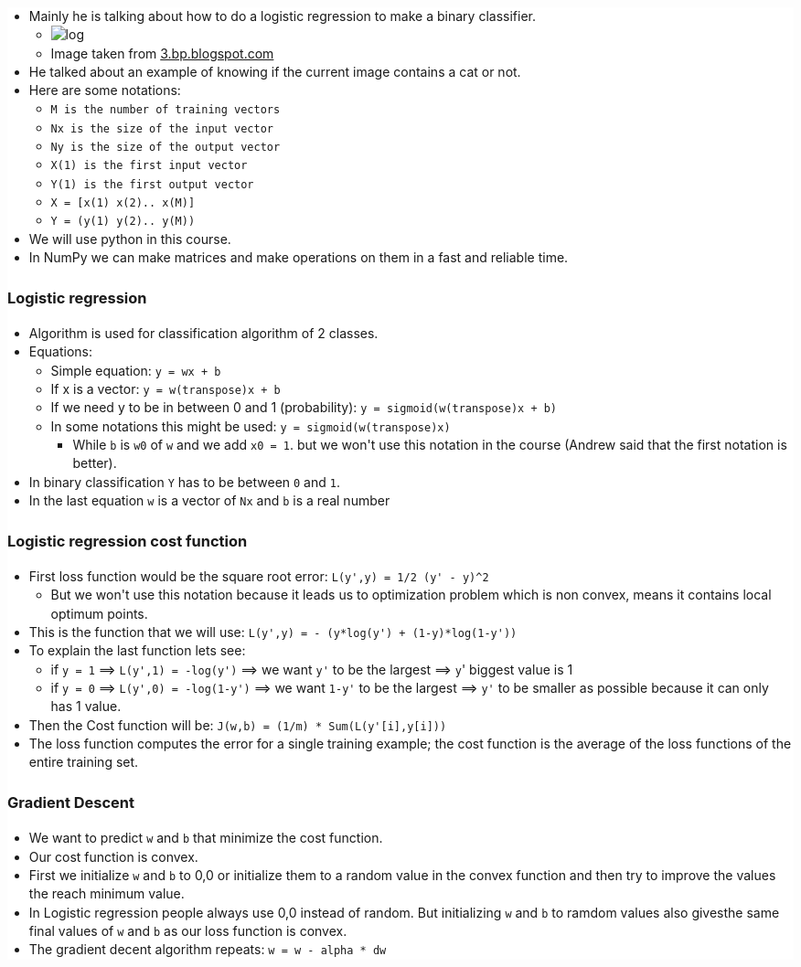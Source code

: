 * Mainly he is talking about how to do a logistic regression to make a binary classifier.
  * ![log](https://github.com/niluwin/Book-AI/tree/54a3c0bb41d186d911b3f2309c6949ce1ac8182c/machine-learning/deep-learning/Images/Others/03.png)
  * Image taken from [3.bp.blogspot.com](http://3.bp.blogspot.com)
* He talked about an example of knowing if the current image contains a cat or not.
* Here are some notations:
  * `M is the number of training vectors`
  * `Nx is the size of the input vector`
  * `Ny is the size of the output vector`
  * `X(1) is the first input vector`
  * `Y(1) is the first output vector`
  * `X = [x(1) x(2).. x(M)]`
  * `Y = (y(1) y(2).. y(M))`
* We will use python in this course.
* In NumPy we can make matrices and make operations on them in a fast and reliable time.

### Logistic regression

* Algorithm is used for classification algorithm of 2 classes.
* Equations:
  * Simple equation:    `y = wx + b`
  * If x is a vector: `y = w(transpose)x + b`
  * If we need y to be in between 0 and 1 \(probability\): `y = sigmoid(w(transpose)x + b)`
  * In some notations this might be used: `y = sigmoid(w(transpose)x)`
    * While `b` is `w0` of `w` and we add `x0 = 1`. but we won't use this notation in the course \(Andrew said that the first notation is better\).
* In binary classification `Y` has to be between `0` and `1`.
* In the last equation `w` is a vector of `Nx` and `b` is a real number

### Logistic regression cost function

* First loss function would be the square root error:  `L(y',y) = 1/2 (y' - y)^2`
  * But we won't use this notation because it leads us to optimization problem which is non convex, means it contains local optimum points.
* This is the function that we will use: `L(y',y) = - (y*log(y') + (1-y)*log(1-y'))`
* To explain the last function lets see:
  * if `y = 1` ==&gt; `L(y',1) = -log(y')`  ==&gt; we want `y'` to be the largest   ==&gt; `y`' biggest value is 1
  * if `y = 0` ==&gt; `L(y',0) = -log(1-y')` ==&gt; we want `1-y'` to be the largest ==&gt; `y'` to be smaller as possible because it can only has 1 value.
* Then the Cost function will be: `J(w,b) = (1/m) * Sum(L(y'[i],y[i]))`
* The loss function computes the error for a single training example; the cost function is the average of the loss functions of the entire training set.

### Gradient Descent

* We want to predict `w` and `b` that minimize the cost function.
* Our cost function is convex.
* First we initialize `w` and `b` to 0,0 or initialize them to a random value in the convex function and then try to improve the values the reach minimum value.
* In Logistic regression people always use 0,0 instead of random. But initializing `w` and `b` to ramdom values also givesthe same final values of `w` and `b` as our loss function is convex.
* The gradient decent algorithm repeats: `w = w - alpha * dw`
